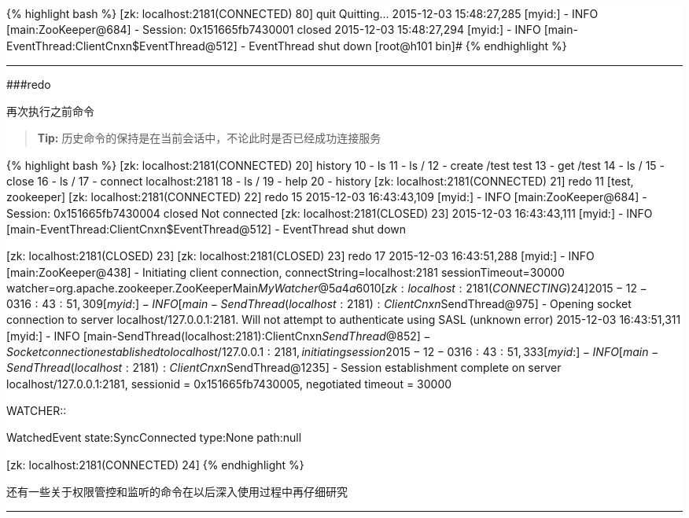 {% highlight bash %}
[zk: localhost:2181(CONNECTED) 80] quit
Quitting...
2015-12-03 15:48:27,285 [myid:] - INFO  [main:ZooKeeper@684] - Session: 0x151665fb7430001 closed
2015-12-03 15:48:27,294 [myid:] - INFO  [main-EventThread:ClientCnxn$EventThread@512] - EventThread shut down
[root@h101 bin]# 
{% endhighlight %}


---

###redo

再次执行之前命令

> **Tip:** 历史命令的保持是在当前会话中，不论此时是否已经成功连接服务

{% highlight bash %}
[zk: localhost:2181(CONNECTED) 20] history
10 - ls
11 - ls /
12 - create /test test
13 - get /test
14 - ls /
15 - close 
16 - ls /
17 - connect localhost:2181
18 - ls /
19 - help 
20 - history
[zk: localhost:2181(CONNECTED) 21] redo 11
[test, zookeeper]
[zk: localhost:2181(CONNECTED) 22] redo 15
2015-12-03 16:43:43,109 [myid:] - INFO  [main:ZooKeeper@684] - Session: 0x151665fb7430004 closed
Not connected
[zk: localhost:2181(CLOSED) 23] 2015-12-03 16:43:43,111 [myid:] - INFO  [main-EventThread:ClientCnxn$EventThread@512] - EventThread shut down

[zk: localhost:2181(CLOSED) 23] 
[zk: localhost:2181(CLOSED) 23] redo 17
2015-12-03 16:43:51,288 [myid:] - INFO  [main:ZooKeeper@438] - Initiating client connection, connectString=localhost:2181 sessionTimeout=30000 watcher=org.apache.zookeeper.ZooKeeperMain$MyWatcher@5a4a6010
[zk: localhost:2181(CONNECTING) 24] 2015-12-03 16:43:51,309 [myid:] - INFO  [main-SendThread(localhost:2181):ClientCnxn$SendThread@975] - Opening socket connection to server localhost/127.0.0.1:2181. Will not attempt to authenticate using SASL (unknown error)
2015-12-03 16:43:51,311 [myid:] - INFO  [main-SendThread(localhost:2181):ClientCnxn$SendThread@852] - Socket connection established to localhost/127.0.0.1:2181, initiating session
2015-12-03 16:43:51,333 [myid:] - INFO  [main-SendThread(localhost:2181):ClientCnxn$SendThread@1235] - Session establishment complete on server localhost/127.0.0.1:2181, sessionid = 0x151665fb7430005, negotiated timeout = 30000

WATCHER::

WatchedEvent state:SyncConnected type:None path:null

[zk: localhost:2181(CONNECTED) 24] 
{% endhighlight %}

还有一些关于权限管控和监听的命令在以后深入使用过程中再仔细研究

---

[zookeeper]:http://zookeeper.apache.org/
[zookeeper_download]:http://zookeeper.apache.org/releases.html#download
[zookeeper_mirror]:http://www.apache.org/dyn/closer.cgi/zookeeper/


